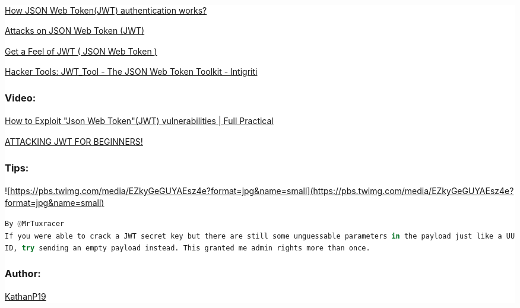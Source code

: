 [How JSON Web Token(JWT) authentication works?](https://sureshdsk.dev/how-json-web-token-jwt-authentication-works)

[](https://redhuntlabs.com/wp-content/uploads/2022/02/A-Practical-Guide-to-Attacking-JWT-JSON-Web-Tokens-1.pdf)

[Attacks on JSON Web Token (JWT)](https://infosecwriteups.com/attacks-on-json-web-token-jwt-278a49a1ad2e)

[Get a Feel of JWT ( JSON Web Token )](https://anubhav-singh.medium.com/get-a-feel-of-jwt-json-web-token-8ee9c16ce5ce)

[Hacker Tools: JWT_Tool - The JSON Web Token Toolkit - Intigriti](https://blog.intigriti.com/2021/07/27/hacker-tools-jwt_tool/)

### Video:

[How to Exploit "Json Web Token"(JWT) vulnerabilities | Full Practical](https://www.youtube.com/watch?v=IYZeVdXeUro)

[ATTACKING JWT FOR BEGINNERS!](https://www.youtube.com/watch?v=ghfmx4pr1Qg)

### Tips:

![https://pbs.twimg.com/media/EZkyGeGUYAEsz4e?format=jpg&name=small](https://pbs.twimg.com/media/EZkyGeGUYAEsz4e?format=jpg&name=small)

```python
By @MrTuxracer
If you were able to crack a JWT secret key but there are still some unguessable parameters in the payload just like a UUID, try sending an empty payload instead. This granted me admin rights more than once.
```

### Author:
[KathanP19](https://twitter.com/KathanP19)
